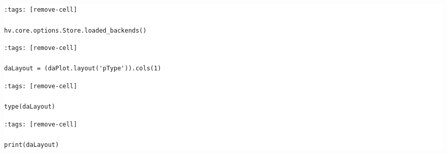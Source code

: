 ```{code-cell} ipython3
:tags: [remove-cell]

hv.core.options.Store.loaded_backends()
```

```{code-cell} ipython3
:tags: [remove-cell]

daLayout = (daPlot.layout('pType')).cols(1)
```

```{code-cell} ipython3
:tags: [remove-cell]

type(daLayout)
```

```{code-cell} ipython3
:tags: [remove-cell]

print(daLayout)
```
